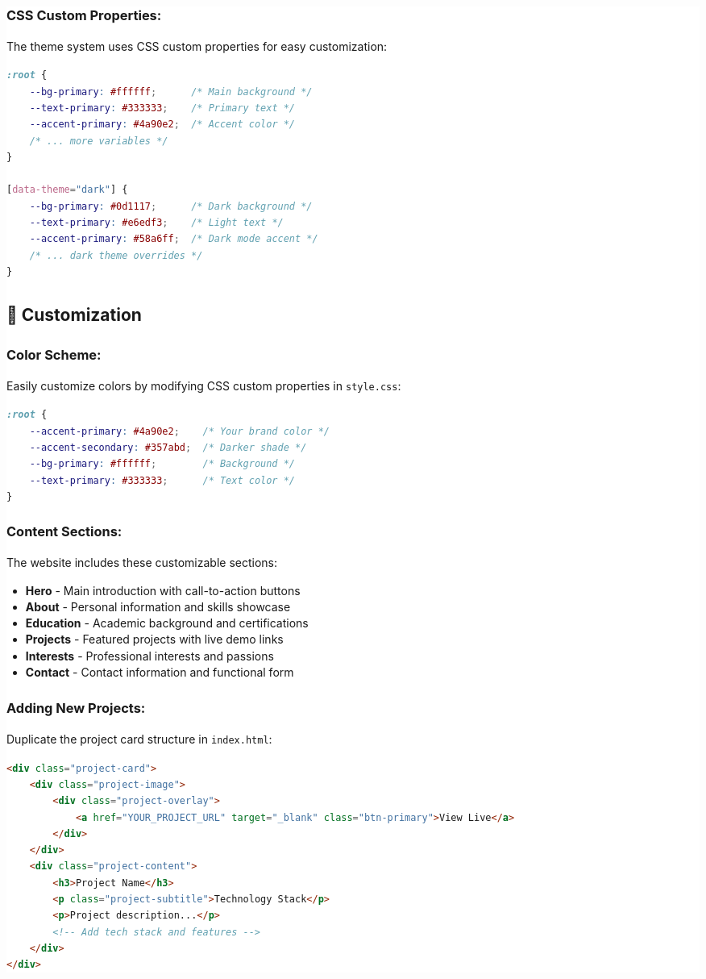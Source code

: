 ### **CSS Custom Properties:**
The theme system uses CSS custom properties for easy customization:

```css
:root {
    --bg-primary: #ffffff;      /* Main background */
    --text-primary: #333333;    /* Primary text */
    --accent-primary: #4a90e2;  /* Accent color */
    /* ... more variables */
}

[data-theme="dark"] {
    --bg-primary: #0d1117;      /* Dark background */
    --text-primary: #e6edf3;    /* Light text */
    --accent-primary: #58a6ff;  /* Dark mode accent */
    /* ... dark theme overrides */
}
```

## 🎨 Customization

### **Color Scheme:**
Easily customize colors by modifying CSS custom properties in `style.css`:

```css
:root {
    --accent-primary: #4a90e2;    /* Your brand color */
    --accent-secondary: #357abd;  /* Darker shade */
    --bg-primary: #ffffff;        /* Background */
    --text-primary: #333333;      /* Text color */
}
```

### **Content Sections:**
The website includes these customizable sections:
- **Hero** - Main introduction with call-to-action buttons
- **About** - Personal information and skills showcase  
- **Education** - Academic background and certifications
- **Projects** - Featured projects with live demo links
- **Interests** - Professional interests and passions
- **Contact** - Contact information and functional form

### **Adding New Projects:**
Duplicate the project card structure in `index.html`:

```html
<div class="project-card">
    <div class="project-image">
        <div class="project-overlay">
            <a href="YOUR_PROJECT_URL" target="_blank" class="btn-primary">View Live</a>
        </div>
    </div>
    <div class="project-content">
        <h3>Project Name</h3>
        <p class="project-subtitle">Technology Stack</p>
        <p>Project description...</p>
        <!-- Add tech stack and features -->
    </div>
</div>
```
